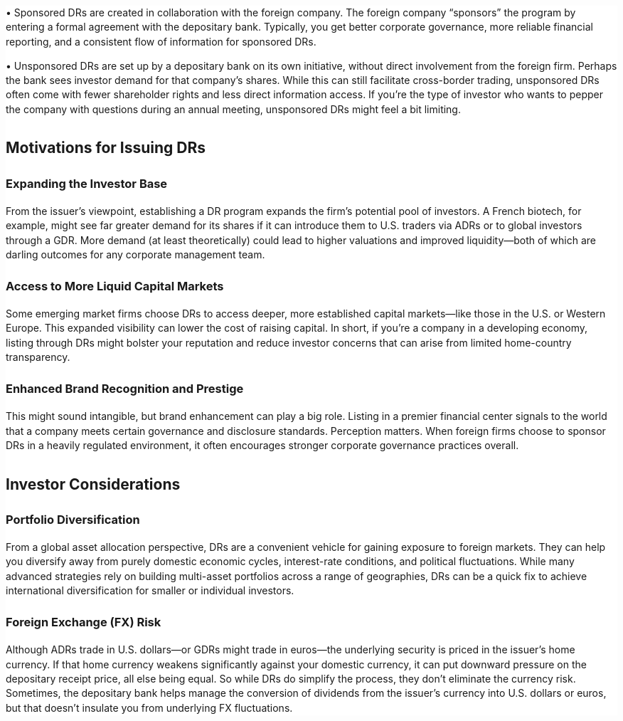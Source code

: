 • Sponsored DRs are created in collaboration with the foreign company. The foreign company “sponsors” the program by entering a formal agreement with the depositary bank. Typically, you get better corporate governance, more reliable financial reporting, and a consistent flow of information for sponsored DRs.

• Unsponsored DRs are set up by a depositary bank on its own initiative, without direct involvement from the foreign firm. Perhaps the bank sees investor demand for that company’s shares. While this can still facilitate cross-border trading, unsponsored DRs often come with fewer shareholder rights and less direct information access. If you’re the type of investor who wants to pepper the company with questions during an annual meeting, unsponsored DRs might feel a bit limiting.

## Motivations for Issuing DRs

### Expanding the Investor Base

From the issuer’s viewpoint, establishing a DR program expands the firm’s potential pool of investors. A French biotech, for example, might see far greater demand for its shares if it can introduce them to U.S. traders via ADRs or to global investors through a GDR. More demand (at least theoretically) could lead to higher valuations and improved liquidity—both of which are darling outcomes for any corporate management team.

### Access to More Liquid Capital Markets

Some emerging market firms choose DRs to access deeper, more established capital markets—like those in the U.S. or Western Europe. This expanded visibility can lower the cost of raising capital. In short, if you’re a company in a developing economy, listing through DRs might bolster your reputation and reduce investor concerns that can arise from limited home-country transparency.

### Enhanced Brand Recognition and Prestige

This might sound intangible, but brand enhancement can play a big role. Listing in a premier financial center signals to the world that a company meets certain governance and disclosure standards. Perception matters. When foreign firms choose to sponsor DRs in a heavily regulated environment, it often encourages stronger corporate governance practices overall.

## Investor Considerations

### Portfolio Diversification

From a global asset allocation perspective, DRs are a convenient vehicle for gaining exposure to foreign markets. They can help you diversify away from purely domestic economic cycles, interest-rate conditions, and political fluctuations. While many advanced strategies rely on building multi-asset portfolios across a range of geographies, DRs can be a quick fix to achieve international diversification for smaller or individual investors.

### Foreign Exchange (FX) Risk

Although ADRs trade in U.S. dollars—or GDRs might trade in euros—the underlying security is priced in the issuer’s home currency. If that home currency weakens significantly against your domestic currency, it can put downward pressure on the depositary receipt price, all else being equal. So while DRs do simplify the process, they don’t eliminate the currency risk. Sometimes, the depositary bank helps manage the conversion of dividends from the issuer’s currency into U.S. dollars or euros, but that doesn’t insulate you from underlying FX fluctuations.
